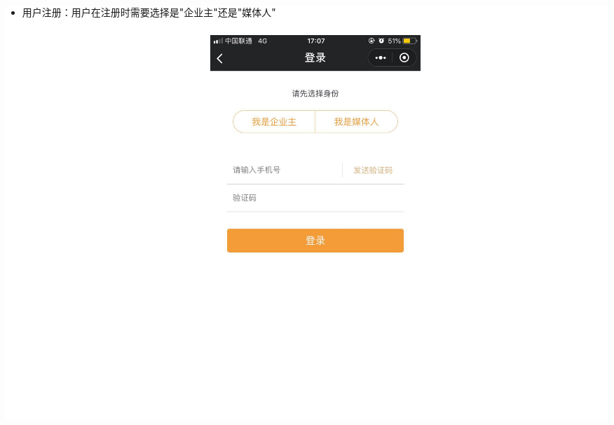 - 用户注册：用户在注册时需要选择是"企业主"还是"媒体人"

  <div align="center">
      <img src="images/1011553764133_.pic.jpg" width="300" height="550" />
  </div>
